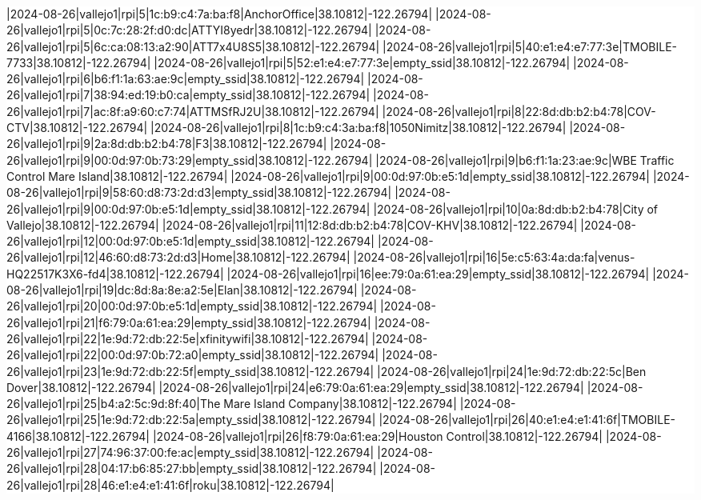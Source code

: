 |2024-08-26|vallejo1|rpi|5|1c:b9:c4:7a:ba:f8|AnchorOffice|38.10812|-122.26794|
|2024-08-26|vallejo1|rpi|5|0c:7c:28:2f:d0:dc|ATTYI8yedr|38.10812|-122.26794|
|2024-08-26|vallejo1|rpi|5|6c:ca:08:13:a2:90|ATT7x4U8S5|38.10812|-122.26794|
|2024-08-26|vallejo1|rpi|5|40:e1:e4:e7:77:3e|TMOBILE-7733|38.10812|-122.26794|
|2024-08-26|vallejo1|rpi|5|52:e1:e4:e7:77:3e|empty_ssid|38.10812|-122.26794|
|2024-08-26|vallejo1|rpi|6|b6:f1:1a:63:ae:9c|empty_ssid|38.10812|-122.26794|
|2024-08-26|vallejo1|rpi|7|38:94:ed:19:b0:ca|empty_ssid|38.10812|-122.26794|
|2024-08-26|vallejo1|rpi|7|ac:8f:a9:60:c7:74|ATTMSfRJ2U|38.10812|-122.26794|
|2024-08-26|vallejo1|rpi|8|22:8d:db:b2:b4:78|COV-CTV|38.10812|-122.26794|
|2024-08-26|vallejo1|rpi|8|1c:b9:c4:3a:ba:f8|1050Nimitz|38.10812|-122.26794|
|2024-08-26|vallejo1|rpi|9|2a:8d:db:b2:b4:78|F3|38.10812|-122.26794|
|2024-08-26|vallejo1|rpi|9|00:0d:97:0b:73:29|empty_ssid|38.10812|-122.26794|
|2024-08-26|vallejo1|rpi|9|b6:f1:1a:23:ae:9c|WBE Traffic Control Mare Island|38.10812|-122.26794|
|2024-08-26|vallejo1|rpi|9|00:0d:97:0b:e5:1d|empty_ssid|38.10812|-122.26794|
|2024-08-26|vallejo1|rpi|9|58:60:d8:73:2d:d3|empty_ssid|38.10812|-122.26794|
|2024-08-26|vallejo1|rpi|9|00:0d:97:0b:e5:1d|empty_ssid|38.10812|-122.26794|
|2024-08-26|vallejo1|rpi|10|0a:8d:db:b2:b4:78|City of Vallejo|38.10812|-122.26794|
|2024-08-26|vallejo1|rpi|11|12:8d:db:b2:b4:78|COV-KHV|38.10812|-122.26794|
|2024-08-26|vallejo1|rpi|12|00:0d:97:0b:e5:1d|empty_ssid|38.10812|-122.26794|
|2024-08-26|vallejo1|rpi|12|46:60:d8:73:2d:d3|Home|38.10812|-122.26794|
|2024-08-26|vallejo1|rpi|16|5e:c5:63:4a:da:fa|venus-HQ22517K3X6-fd4|38.10812|-122.26794|
|2024-08-26|vallejo1|rpi|16|ee:79:0a:61:ea:29|empty_ssid|38.10812|-122.26794|
|2024-08-26|vallejo1|rpi|19|dc:8d:8a:8e:a2:5e|Elan|38.10812|-122.26794|
|2024-08-26|vallejo1|rpi|20|00:0d:97:0b:e5:1d|empty_ssid|38.10812|-122.26794|
|2024-08-26|vallejo1|rpi|21|f6:79:0a:61:ea:29|empty_ssid|38.10812|-122.26794|
|2024-08-26|vallejo1|rpi|22|1e:9d:72:db:22:5e|xfinitywifi|38.10812|-122.26794|
|2024-08-26|vallejo1|rpi|22|00:0d:97:0b:72:a0|empty_ssid|38.10812|-122.26794|
|2024-08-26|vallejo1|rpi|23|1e:9d:72:db:22:5f|empty_ssid|38.10812|-122.26794|
|2024-08-26|vallejo1|rpi|24|1e:9d:72:db:22:5c|Ben Dover|38.10812|-122.26794|
|2024-08-26|vallejo1|rpi|24|e6:79:0a:61:ea:29|empty_ssid|38.10812|-122.26794|
|2024-08-26|vallejo1|rpi|25|b4:a2:5c:9d:8f:40|The Mare Island Company|38.10812|-122.26794|
|2024-08-26|vallejo1|rpi|25|1e:9d:72:db:22:5a|empty_ssid|38.10812|-122.26794|
|2024-08-26|vallejo1|rpi|26|40:e1:e4:e1:41:6f|TMOBILE-4166|38.10812|-122.26794|
|2024-08-26|vallejo1|rpi|26|f8:79:0a:61:ea:29|Houston  Control|38.10812|-122.26794|
|2024-08-26|vallejo1|rpi|27|74:96:37:00:fe:ac|empty_ssid|38.10812|-122.26794|
|2024-08-26|vallejo1|rpi|28|04:17:b6:85:27:bb|empty_ssid|38.10812|-122.26794|
|2024-08-26|vallejo1|rpi|28|46:e1:e4:e1:41:6f|roku|38.10812|-122.26794|